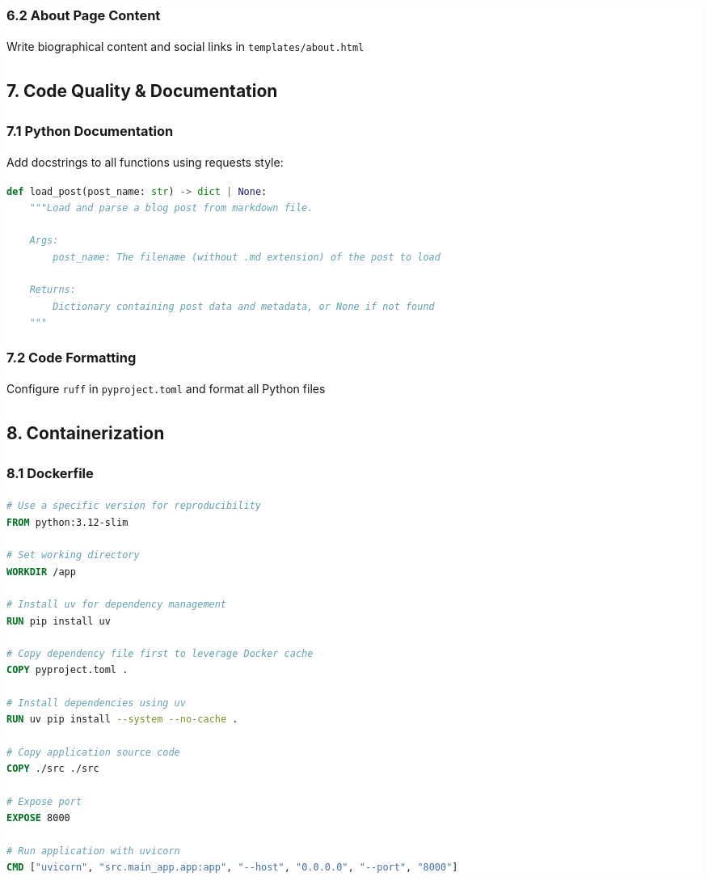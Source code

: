 ### 6.2 About Page Content
Write biographical content and social links in `templates/about.html`

## 7. Code Quality & Documentation

### 7.1 Python Documentation
Add docstrings to all functions using requests style:
```python
def load_post(post_name: str) -> dict | None:
    """Load and parse a blog post from markdown file.
    
    Args:
        post_name: The filename (without .md extension) of the post to load
        
    Returns:
        Dictionary containing post data and metadata, or None if not found
    """
```

### 7.2 Code Formatting
Configure `ruff` in `pyproject.toml` and format all Python files

## 8. Containerization

### 8.1 Dockerfile
```dockerfile
# Use a specific version for reproducibility
FROM python:3.12-slim

# Set working directory
WORKDIR /app

# Install uv for dependency management
RUN pip install uv

# Copy dependency file first to leverage Docker cache
COPY pyproject.toml .

# Install dependencies using uv
RUN uv pip install --system --no-cache .

# Copy application source code
COPY ./src ./src

# Expose port
EXPOSE 8000

# Run application with uvicorn
CMD ["uvicorn", "src.main_app.app:app", "--host", "0.0.0.0", "--port", "8000"]
```
